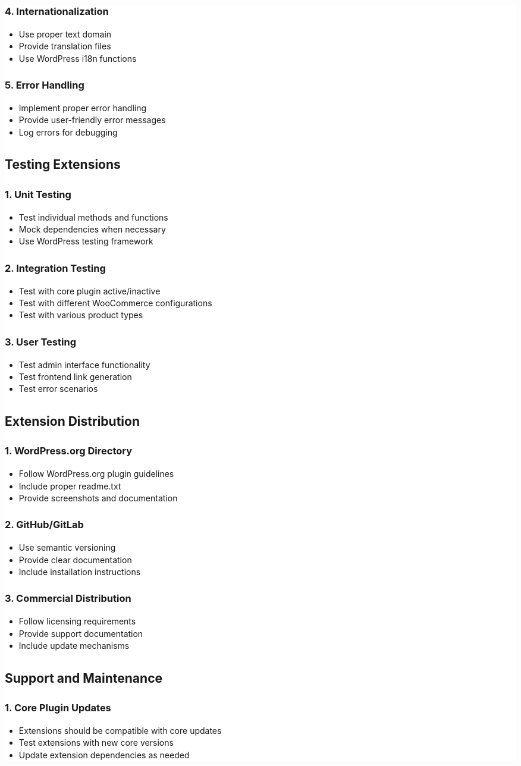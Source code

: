 ### 4. Internationalization
- Use proper text domain
- Provide translation files
- Use WordPress i18n functions

### 5. Error Handling
- Implement proper error handling
- Provide user-friendly error messages
- Log errors for debugging

## Testing Extensions

### 1. Unit Testing
- Test individual methods and functions
- Mock dependencies when necessary
- Use WordPress testing framework

### 2. Integration Testing
- Test with core plugin active/inactive
- Test with different WooCommerce configurations
- Test with various product types

### 3. User Testing
- Test admin interface functionality
- Test frontend link generation
- Test error scenarios

## Extension Distribution

### 1. WordPress.org Directory
- Follow WordPress.org plugin guidelines
- Include proper readme.txt
- Provide screenshots and documentation

### 2. GitHub/GitLab
- Use semantic versioning
- Provide clear documentation
- Include installation instructions

### 3. Commercial Distribution
- Follow licensing requirements
- Provide support documentation
- Include update mechanisms

## Support and Maintenance

### 1. Core Plugin Updates
- Extensions should be compatible with core updates
- Test extensions with new core versions
- Update extension dependencies as needed
